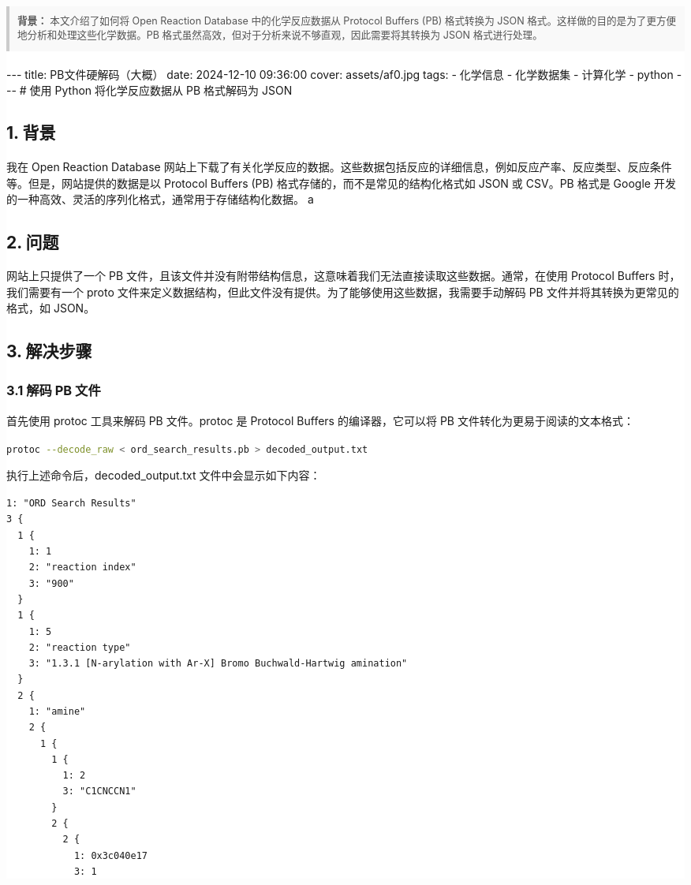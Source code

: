 <div style="font-size: 0.9em; color: #555; background-color: #f9f9f9; border-left: 4px solid #ccc; padding: 10px; margin-bottom: 20px;">
  <strong>背景：</strong> 本文介绍了如何将 Open Reaction Database 中的化学反应数据从 Protocol Buffers (PB) 格式转换为 JSON 格式。这样做的目的是为了更方便地分析和处理这些化学数据。PB 格式虽然高效，但对于分析来说不够直观，因此需要将其转换为 JSON 格式进行处理。
</div>
---
title: PB文件硬解码（大概）
date: 2024-12-10 09:36:00
cover: assets/af0.jpg
tags:
  - 化学信息
  - 化学数据集
  - 计算化学
  - python
---
# 使用 Python 将化学反应数据从 PB 格式解码为 JSON

## 1. 背景
我在 Open Reaction Database 网站上下载了有关化学反应的数据。这些数据包括反应的详细信息，例如反应产率、反应类型、反应条件等。但是，网站提供的数据是以 Protocol Buffers (PB) 格式存储的，而不是常见的结构化格式如 JSON 或 CSV。PB 格式是 Google 开发的一种高效、灵活的序列化格式，通常用于存储结构化数据。
a
## 2. 问题
网站上只提供了一个 PB 文件，且该文件并没有附带结构信息，这意味着我们无法直接读取这些数据。通常，在使用 Protocol Buffers 时，我们需要有一个 proto 文件来定义数据结构，但此文件没有提供。为了能够使用这些数据，我需要手动解码 PB 文件并将其转换为更常见的格式，如 JSON。

## 3. 解决步骤

### 3.1 解码 PB 文件
首先使用 protoc 工具来解码 PB 文件。protoc 是 Protocol Buffers 的编译器，它可以将 PB 文件转化为更易于阅读的文本格式：

```bash
protoc --decode_raw < ord_search_results.pb > decoded_output.txt
```

执行上述命令后，decoded_output.txt 文件中会显示如下内容：

```
1: "ORD Search Results"
3 {
  1 {
    1: 1
    2: "reaction index"
    3: "900"
  }
  1 {
    1: 5
    2: "reaction type"
    3: "1.3.1 [N-arylation with Ar-X] Bromo Buchwald-Hartwig amination"
  }
  2 {
    1: "amine"
    2 {
      1 {
        1 {
          1: 2
          3: "C1CNCCN1"
        }
        2 {
          2 {
            1: 0x3c040e17
            3: 1
```
